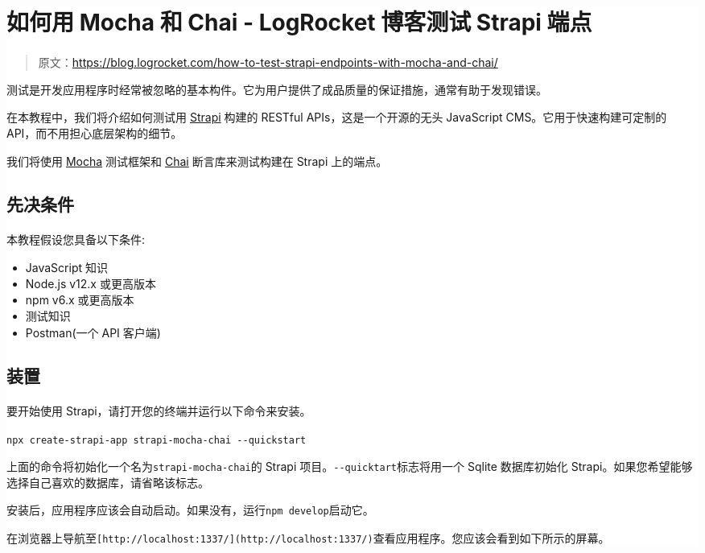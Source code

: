 # 如何用 Mocha 和 Chai - LogRocket 博客测试 Strapi 端点

> 原文：<https://blog.logrocket.com/how-to-test-strapi-endpoints-with-mocha-and-chai/>

测试是开发应用程序时经常被忽略的基本构件。它为用户提供了成品质量的保证措施，通常有助于发现错误。

在本教程中，我们将介绍如何测试用 [Strapi](https://blog.logrocket.com/how-to-create-an-api-with-strapi/) 构建的 RESTful APIs，这是一个开源的无头 JavaScript CMS。它用于快速构建可定制的 API，而不用担心底层架构的细节。

我们将使用 [Mocha](https://mochajs.org/) 测试框架和 [Chai](https://www.chaijs.com/) 断言库来测试构建在 Strapi 上的端点。

## 先决条件

本教程假设您具备以下条件:

*   JavaScript 知识
*   Node.js v12.x 或更高版本
*   npm v6.x 或更高版本
*   测试知识
*   Postman(一个 API 客户端)

## 装置

要开始使用 Strapi，请打开您的终端并运行以下命令来安装。

```
npx create-strapi-app strapi-mocha-chai --quickstart

```

上面的命令将初始化一个名为`strapi-mocha-chai`的 Strapi 项目。`--quicktart`标志将用一个 Sqlite 数据库初始化 Strapi。如果您希望能够选择自己喜欢的数据库，请省略该标志。

安装后，应用程序应该会自动启动。如果没有，运行`npm develop`启动它。

在浏览器上导航至`[http://localhost:1337/](http://localhost:1337/)`查看应用程序。您应该会看到如下所示的屏幕。

